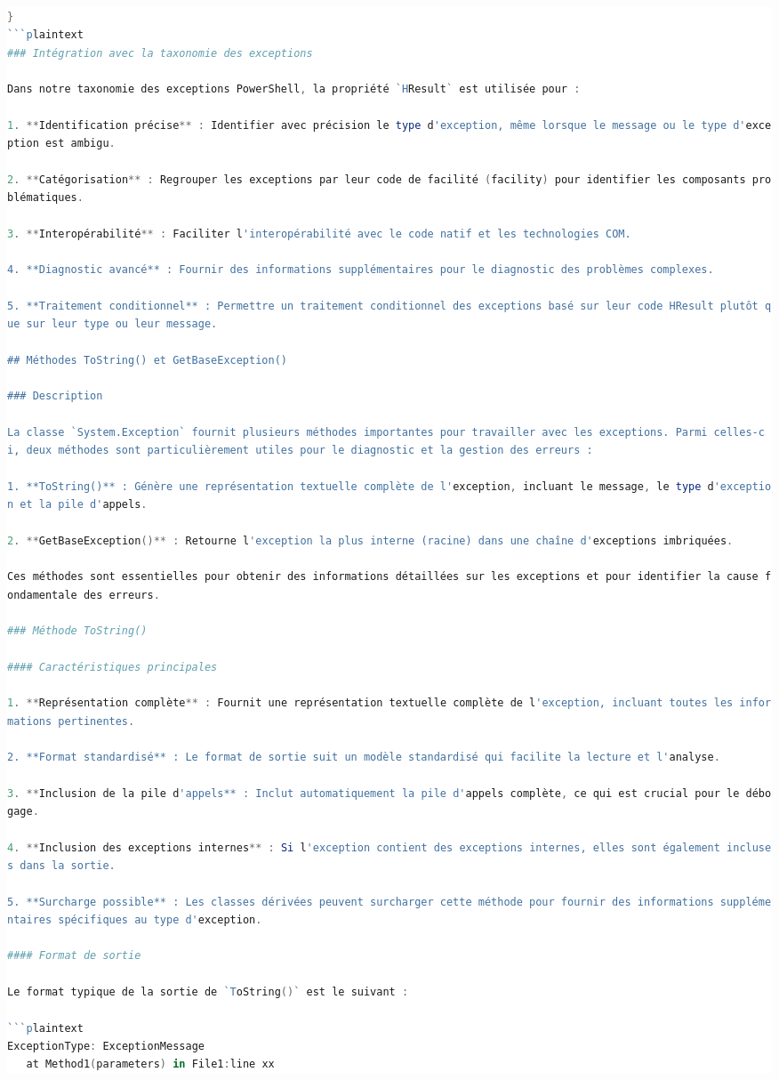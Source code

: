 ```powershell
}
```plaintext
### Intégration avec la taxonomie des exceptions

Dans notre taxonomie des exceptions PowerShell, la propriété `HResult` est utilisée pour :

1. **Identification précise** : Identifier avec précision le type d'exception, même lorsque le message ou le type d'exception est ambigu.

2. **Catégorisation** : Regrouper les exceptions par leur code de facilité (facility) pour identifier les composants problématiques.

3. **Interopérabilité** : Faciliter l'interopérabilité avec le code natif et les technologies COM.

4. **Diagnostic avancé** : Fournir des informations supplémentaires pour le diagnostic des problèmes complexes.

5. **Traitement conditionnel** : Permettre un traitement conditionnel des exceptions basé sur leur code HResult plutôt que sur leur type ou leur message.

## Méthodes ToString() et GetBaseException()

### Description

La classe `System.Exception` fournit plusieurs méthodes importantes pour travailler avec les exceptions. Parmi celles-ci, deux méthodes sont particulièrement utiles pour le diagnostic et la gestion des erreurs :

1. **ToString()** : Génère une représentation textuelle complète de l'exception, incluant le message, le type d'exception et la pile d'appels.

2. **GetBaseException()** : Retourne l'exception la plus interne (racine) dans une chaîne d'exceptions imbriquées.

Ces méthodes sont essentielles pour obtenir des informations détaillées sur les exceptions et pour identifier la cause fondamentale des erreurs.

### Méthode ToString()

#### Caractéristiques principales

1. **Représentation complète** : Fournit une représentation textuelle complète de l'exception, incluant toutes les informations pertinentes.

2. **Format standardisé** : Le format de sortie suit un modèle standardisé qui facilite la lecture et l'analyse.

3. **Inclusion de la pile d'appels** : Inclut automatiquement la pile d'appels complète, ce qui est crucial pour le débogage.

4. **Inclusion des exceptions internes** : Si l'exception contient des exceptions internes, elles sont également incluses dans la sortie.

5. **Surcharge possible** : Les classes dérivées peuvent surcharger cette méthode pour fournir des informations supplémentaires spécifiques au type d'exception.

#### Format de sortie

Le format typique de la sortie de `ToString()` est le suivant :

```plaintext
ExceptionType: ExceptionMessage
   at Method1(parameters) in File1:line xx
```